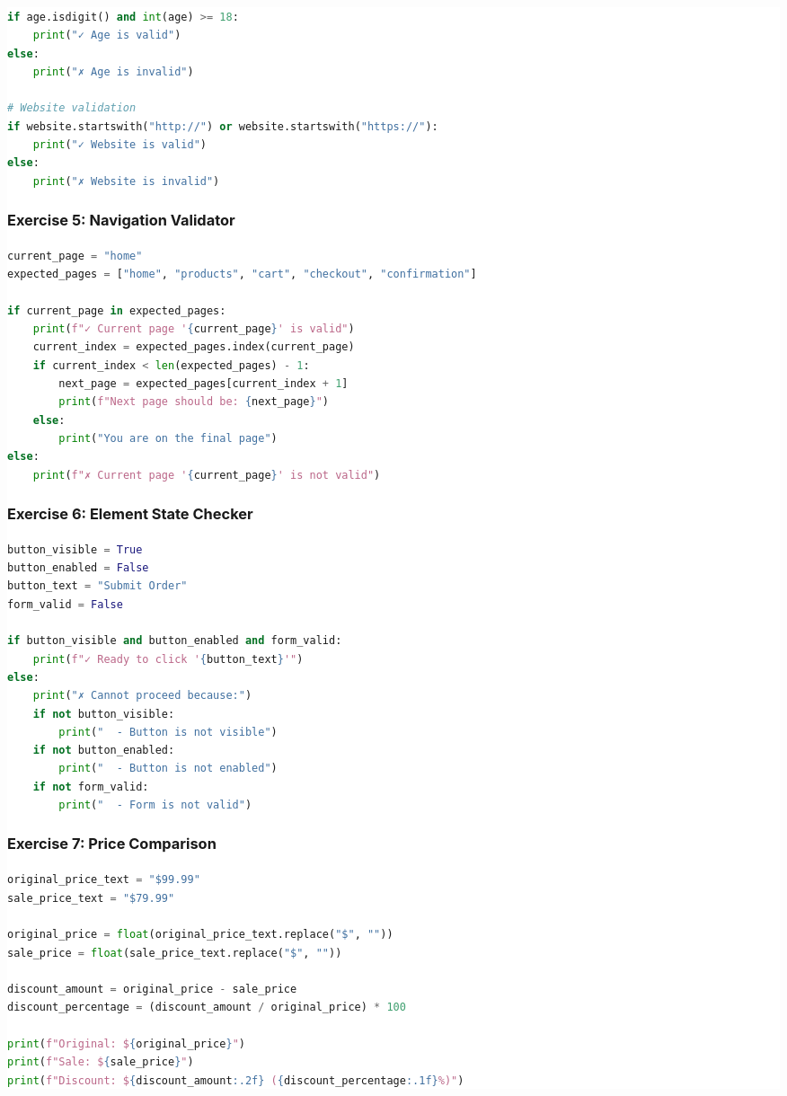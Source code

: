 ```python
if age.isdigit() and int(age) >= 18:
    print("✓ Age is valid")
else:
    print("✗ Age is invalid")

# Website validation
if website.startswith("http://") or website.startswith("https://"):
    print("✓ Website is valid")
else:
    print("✗ Website is invalid")
```

### Exercise 5: Navigation Validator
```python
current_page = "home"
expected_pages = ["home", "products", "cart", "checkout", "confirmation"]

if current_page in expected_pages:
    print(f"✓ Current page '{current_page}' is valid")
    current_index = expected_pages.index(current_page)
    if current_index < len(expected_pages) - 1:
        next_page = expected_pages[current_index + 1]
        print(f"Next page should be: {next_page}")
    else:
        print("You are on the final page")
else:
    print(f"✗ Current page '{current_page}' is not valid")
```

### Exercise 6: Element State Checker
```python
button_visible = True
button_enabled = False
button_text = "Submit Order"
form_valid = False

if button_visible and button_enabled and form_valid:
    print(f"✓ Ready to click '{button_text}'")
else:
    print("✗ Cannot proceed because:")
    if not button_visible:
        print("  - Button is not visible")
    if not button_enabled:
        print("  - Button is not enabled")
    if not form_valid:
        print("  - Form is not valid")
```

### Exercise 7: Price Comparison
```python
original_price_text = "$99.99"
sale_price_text = "$79.99"

original_price = float(original_price_text.replace("$", ""))
sale_price = float(sale_price_text.replace("$", ""))

discount_amount = original_price - sale_price
discount_percentage = (discount_amount / original_price) * 100

print(f"Original: ${original_price}")
print(f"Sale: ${sale_price}")
print(f"Discount: ${discount_amount:.2f} ({discount_percentage:.1f}%)")

```